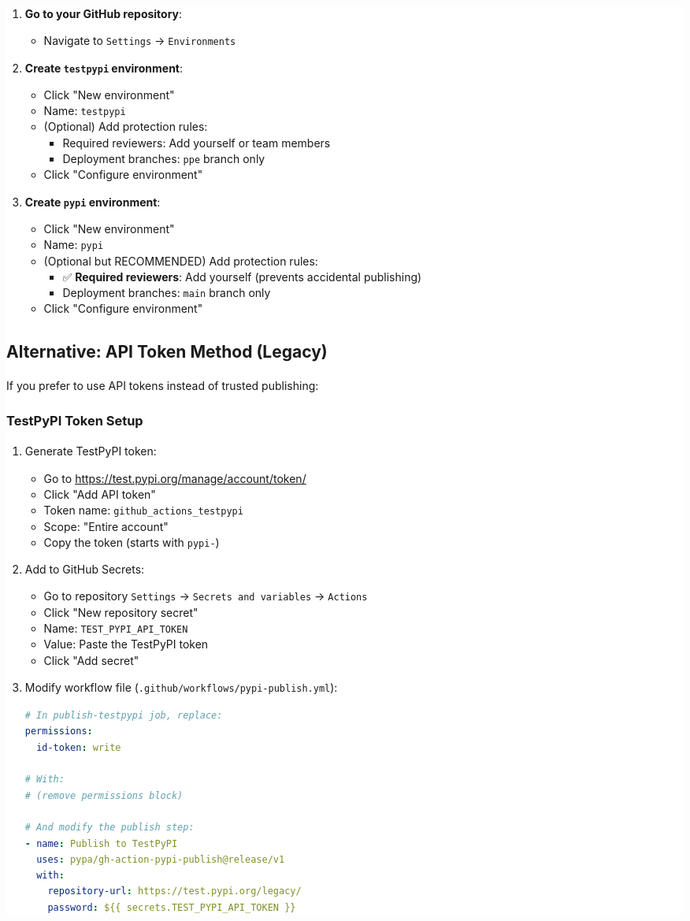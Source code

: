 1. **Go to your GitHub repository**:
   - Navigate to `Settings` → `Environments`

2. **Create `testpypi` environment**:
   - Click "New environment"
   - Name: `testpypi`
   - (Optional) Add protection rules:
     - Required reviewers: Add yourself or team members
     - Deployment branches: `ppe` branch only
   - Click "Configure environment"

3. **Create `pypi` environment**:
   - Click "New environment"
   - Name: `pypi`
   - (Optional but RECOMMENDED) Add protection rules:
     - ✅ **Required reviewers**: Add yourself (prevents accidental publishing)
     - Deployment branches: `main` branch only
   - Click "Configure environment"

## Alternative: API Token Method (Legacy)

If you prefer to use API tokens instead of trusted publishing:

### TestPyPI Token Setup

1. Generate TestPyPI token:
   - Go to https://test.pypi.org/manage/account/token/
   - Click "Add API token"
   - Token name: `github_actions_testpypi`
   - Scope: "Entire account"
   - Copy the token (starts with `pypi-`)

2. Add to GitHub Secrets:
   - Go to repository `Settings` → `Secrets and variables` → `Actions`
   - Click "New repository secret"
   - Name: `TEST_PYPI_API_TOKEN`
   - Value: Paste the TestPyPI token
   - Click "Add secret"

3. Modify workflow file (`.github/workflows/pypi-publish.yml`):
   ```yaml
   # In publish-testpypi job, replace:
   permissions:
     id-token: write

   # With:
   # (remove permissions block)

   # And modify the publish step:
   - name: Publish to TestPyPI
     uses: pypa/gh-action-pypi-publish@release/v1
     with:
       repository-url: https://test.pypi.org/legacy/
       password: ${{ secrets.TEST_PYPI_API_TOKEN }}
   ```
